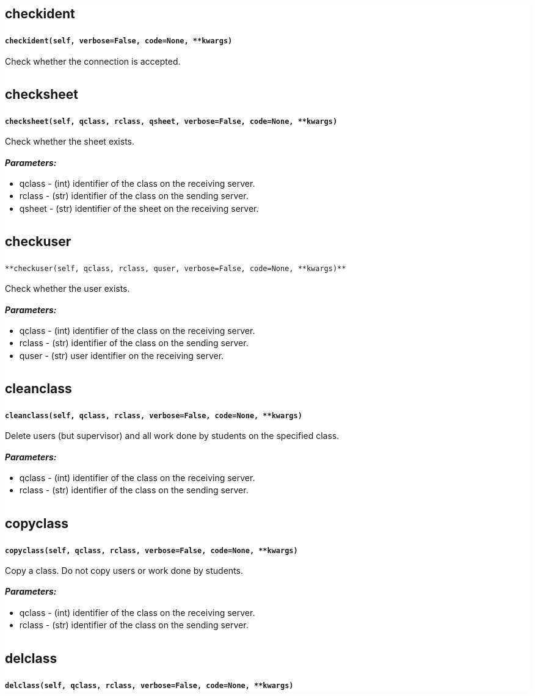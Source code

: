 
## checkident
**`checkident(self, verbose=False, code=None, **kwargs)`**

Check whether the connection is accepted.


## checksheet
**`checksheet(self, qclass, rclass, qsheet, verbose=False, code=None, **kwargs)`**

Check whether the sheet exists.
     
***Parameters:***

* qclass - (int) identifier of the class on the receiving server.
* rclass - (str) identifier of the class on the sending server.
* qsheet - (str) identifier of the sheet on the receiving server.


## checkuser
`**checkuser(self, qclass, rclass, quser, verbose=False, code=None, **kwargs)**`

Check whether the user exists.
     
***Parameters:***

* qclass - (int) identifier of the class on the receiving server.
* rclass - (str) identifier of the class on the sending server.
* quser  - (str) user identifier on the receiving server.


## cleanclass
**`cleanclass(self, qclass, rclass, verbose=False, code=None, **kwargs)`**

Delete users (but supervisor) and all work done by students on the specified class.
     
***Parameters:***

* qclass - (int) identifier of the class on the receiving server.
* rclass - (str) identifier of the class on the sending server.


## copyclass
**`copyclass(self, qclass, rclass, verbose=False, code=None, **kwargs)`**

Copy a class. Do not copy users or work done by students.
     
***Parameters:***

* qclass - (int) identifier of the class on the receiving server.
* rclass - (str) identifier of the class on the sending server.

## delclass
**`delclass(self, qclass, rclass, verbose=False, code=None, **kwargs)`**
